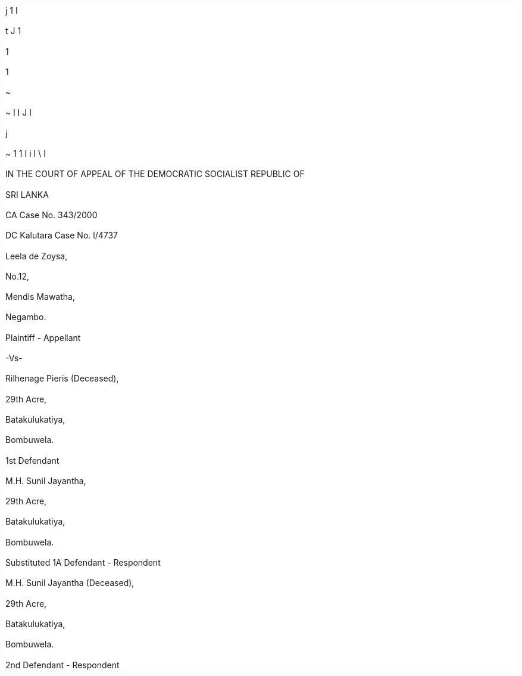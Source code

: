 j 1 I

t J 1

1

1

~

~ l I J I

j

~ 1 1 I i I \ I

IN THE COURT OF APPEAL OF THE DEMOCRATIC SOCIALIST REPUBLIC OF

SRI LANKA

CA Case No. 343/2000

DC Kalutara Case No. l/4737

Leela de Zoysa,

No.12,

Mendis Mawatha,

Negambo.

Plaintiff - Appellant

-Vs-

Rilhenage Pieris (Deceased),

29th Acre,

Batakulukatiya,

Bombuwela.

1st Defendant

M.H. Sunil Jayantha,

29th Acre,

Batakulukatiya,

Bombuwela.

Substituted 1A Defendant - Respondent

M.H. Sunil Jayantha (Deceased),

29th Acre,

Batakulukatiya,

Bombuwela.

2nd Defendant - Respondent
